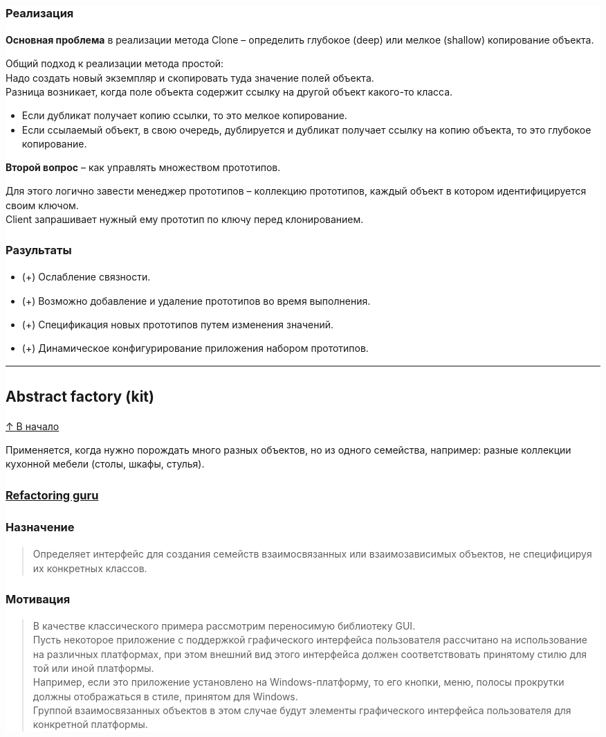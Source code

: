 ### Реализация

<b>Основная проблема</b> в реализации метода Clone – определить глубокое (deep) или мелкое (shallow) копирование объекта.

Общий подход к реализации метода простой:  
Надо создать новый экземпляр и скопировать туда значение полей объекта.  
Разница возникает, когда поле объекта содержит ссылку на другой объект какого-то класса.

- Если дубликат получает копию ссылки, то это мелкое копирование.
- Если ссылаемый объект, в свою очередь, дублируется и дубликат получает ссылку на копию объекта, то это глубокое копирование.

<b>Второй вопрос</b> – как управлять множеством прототипов.

Для этого логично завести менеджер прототипов – коллекцию прототипов, каждый объект в котором идентифицируется своим ключом.  
Client запрашивает нужный ему прототип по ключу перед клонированием.

### Разультаты

- (+) Ослабление связности.

- (+) Возможно добавление и удаление прототипов во время выполнения.

- (+) Спецификация новых прототипов путем изменения значений.

- (+) Динамическое конфигурирование приложения набором прототипов.

---

## Abstract factory (kit)

[↑ В начало](https://github.com/Grezer/patterns#паттерны)

Применяется, когда нужно порождать много разных объектов, но из одного семейства, например: разные коллекции кухонной мебели (столы, шкафы, стулья).

### [Refactoring guru](https://refactoring.guru/ru/design-patterns/abstract-factory)

### Назначение

> Определяет интерфейс для создания семейств взаимосвязанных или взаимозависимых объектов, не специфицируя их конкретных классов.

### Мотивация

> В качестве классического примера рассмотрим переносимую библиотеку GUI.  
> Пусть некоторое приложение с поддержкой графического интерфейса пользователя рассчитано на использование на различных платформах, при этом внешний вид этого интерфейса должен соответствовать принятому стилю для той или иной платформы.  
> Например, если это приложение установлено на Windows-платформу, то его кнопки, меню, полосы прокрутки должны отображаться в стиле, принятом для Windows.  
> Группой взаимосвязанных объектов в этом случае будут элементы графического интерфейса пользователя для конкретной платформы.
